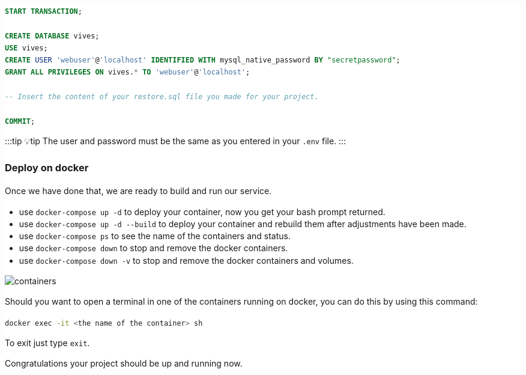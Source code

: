 ```sql
START TRANSACTION;

CREATE DATABASE vives;
USE vives;
CREATE USER 'webuser'@'localhost' IDENTIFIED WITH mysql_native_password BY "secretpassword";
GRANT ALL PRIVILEGES ON vives.* TO 'webuser'@'localhost';

-- Insert the content of your restore.sql file you made for your project.

COMMIT;
```

:::tip 💡tip
The user and password must be the same as you entered in your `.env` file.
:::

### Deploy on docker

Once we have done that, we are ready to build and run our service.

* use `docker-compose up -d` to deploy your container, now you get your bash prompt returned.
* use `docker-compose up -d --build` to deploy your container and rebuild them after adjustments have been made.
* use `docker-compose ps` to see the name of the containers and status.
* use `docker-compose down` to stop and remove the docker containers.
* use `docker-compose down -v` to stop and remove the docker containers and volumes.

![containers](./images/containers.png)

Should you want to open a terminal in one of the containers running on docker, you can do this by using this command:
```bash
docker exec -it <the name of the container> sh
```
To exit just type `exit`.

Congratulations your project should be up and running now.




